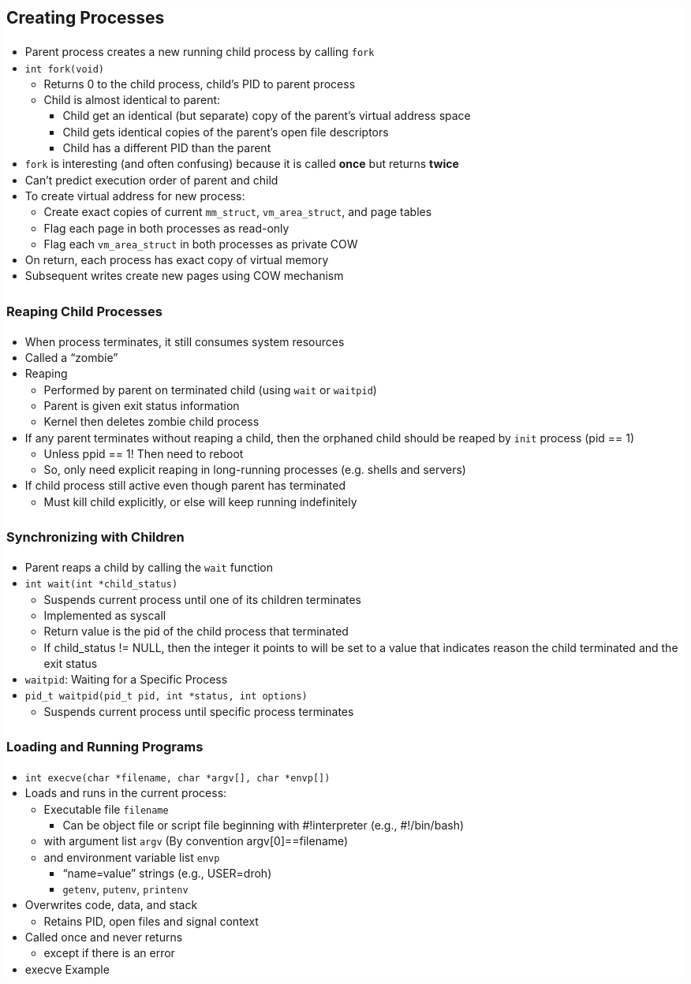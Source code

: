 ## Creating Processes

* Parent process creates a new running child process by calling `fork`
* `int fork(void)`
  * Returns 0 to the child process, child’s PID to parent process
  * Child is almost identical to parent:
    * Child get an identical (but separate) copy of the parent’s virtual address space
    * Child gets identical copies of the parent’s open file descriptors
    * Child has a different PID than the parent
* `fork` is interesting (and often confusing) because it is called **once** but returns **twice**
* Can’t predict execution order of parent and child
* To create virtual address for new process:
  * Create exact copies of current `mm_struct`, `vm_area_struct`, and page tables
  * Flag each page in both processes as read-only
  * Flag each `vm_area_struct` in both processes as private COW
* On return, each process has exact copy of virtual memory
* Subsequent writes create new pages using COW mechanism

### Reaping Child Processes

* When process terminates, it still consumes system resources
* Called a “zombie”
* Reaping
  * Performed by parent on terminated child (using `wait` or `waitpid`)
  * Parent is given exit status information
  * Kernel then deletes zombie child process
* If any parent terminates without reaping a child, then the orphaned
  child should be reaped by `init` process (pid == 1)
  * Unless ppid == 1! Then need to reboot
  * So, only need explicit reaping in long-running processes (e.g. shells and servers)
* If child process still active even though parent has terminated
  * Must kill child explicitly, or else will keep running indefinitely

### Synchronizing with Children

* Parent reaps a child by calling the `wait` function
* `int wait(int *child_status)`
  * Suspends current process until one of its children terminates
  * Implemented as syscall
  * Return value is the pid of the child process that terminated
  * If child_status != NULL, then the integer it points to will be set to a value that indicates reason the child terminated and the exit status
* `waitpid`: Waiting for a Specific Process
* `pid_t waitpid(pid_t pid, int *status, int options)`
  * Suspends current process until specific process terminates

### Loading and Running Programs

* `int execve(char *filename, char *argv[], char *envp[])`
* Loads and runs in the current process:
  * Executable file `filename`
    * Can be object file or script file beginning with #!interpreter (e.g., #!/bin/bash)
  * with argument list `argv` (By convention argv[0]==filename)
  * and environment variable list `envp`
    * “name=value” strings (e.g., USER=droh)
    * `getenv`, `putenv`, `printenv`
* Overwrites code, data, and stack
  * Retains PID, open files and signal context
* Called once and never returns
  * except if there is an error
* execve Example
